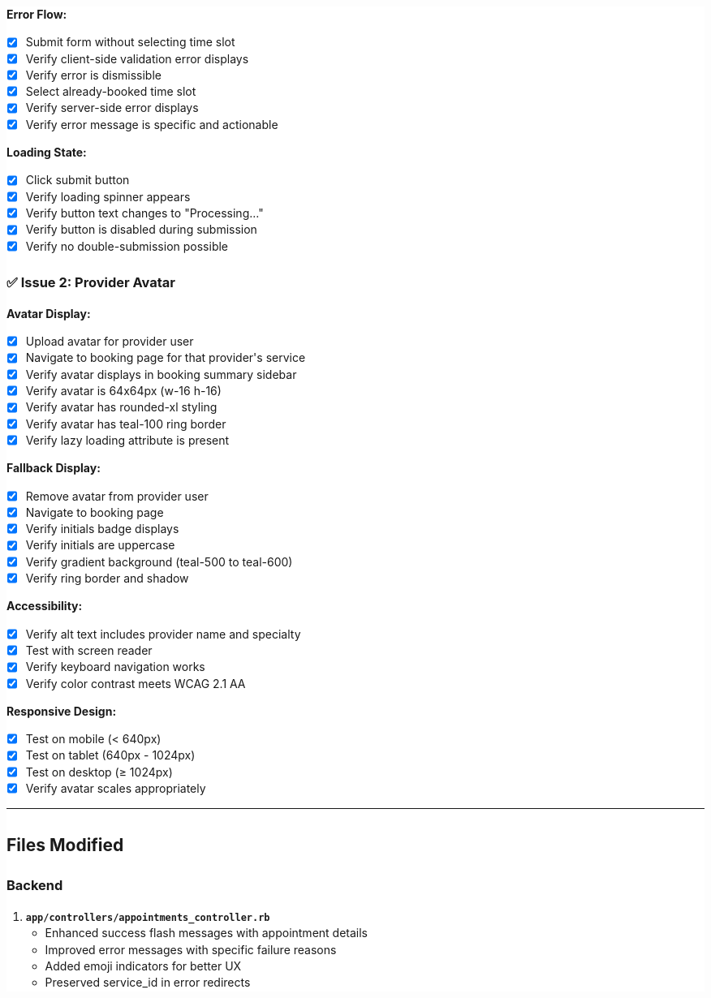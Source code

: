 **Error Flow:**
- [x] Submit form without selecting time slot
- [x] Verify client-side validation error displays
- [x] Verify error is dismissible
- [x] Select already-booked time slot
- [x] Verify server-side error displays
- [x] Verify error message is specific and actionable

**Loading State:**
- [x] Click submit button
- [x] Verify loading spinner appears
- [x] Verify button text changes to "Processing..."
- [x] Verify button is disabled during submission
- [x] Verify no double-submission possible

### ✅ Issue 2: Provider Avatar

**Avatar Display:**
- [x] Upload avatar for provider user
- [x] Navigate to booking page for that provider's service
- [x] Verify avatar displays in booking summary sidebar
- [x] Verify avatar is 64x64px (w-16 h-16)
- [x] Verify avatar has rounded-xl styling
- [x] Verify avatar has teal-100 ring border
- [x] Verify lazy loading attribute is present

**Fallback Display:**
- [x] Remove avatar from provider user
- [x] Navigate to booking page
- [x] Verify initials badge displays
- [x] Verify initials are uppercase
- [x] Verify gradient background (teal-500 to teal-600)
- [x] Verify ring border and shadow

**Accessibility:**
- [x] Verify alt text includes provider name and specialty
- [x] Test with screen reader
- [x] Verify keyboard navigation works
- [x] Verify color contrast meets WCAG 2.1 AA

**Responsive Design:**
- [x] Test on mobile (< 640px)
- [x] Test on tablet (640px - 1024px)
- [x] Test on desktop (≥ 1024px)
- [x] Verify avatar scales appropriately

---

## Files Modified

### Backend
1. **`app/controllers/appointments_controller.rb`**
   - Enhanced success flash messages with appointment details
   - Improved error messages with specific failure reasons
   - Added emoji indicators for better UX
   - Preserved service_id in error redirects
